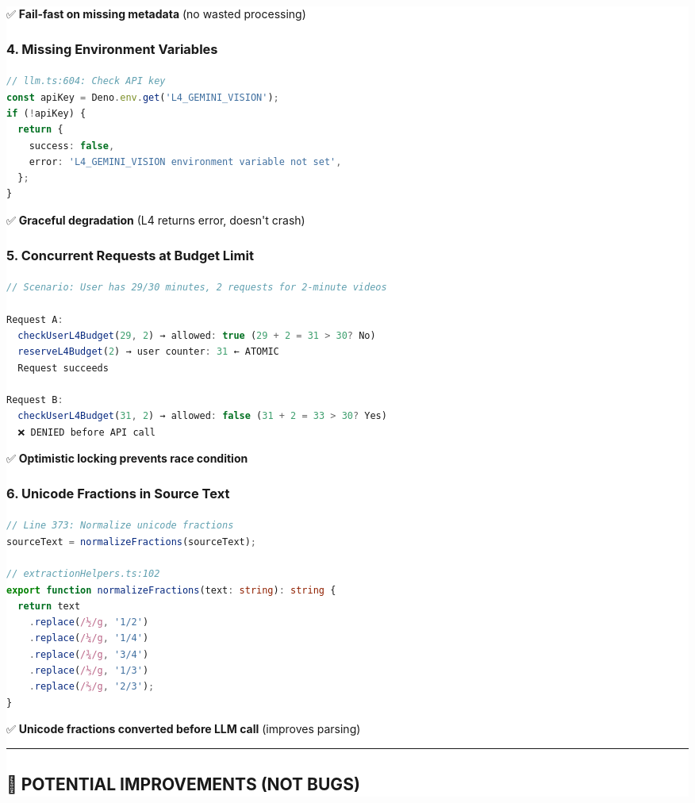 ✅ **Fail-fast on missing metadata** (no wasted processing)

### 4. Missing Environment Variables
```typescript
// llm.ts:604: Check API key
const apiKey = Deno.env.get('L4_GEMINI_VISION');
if (!apiKey) {
  return {
    success: false,
    error: 'L4_GEMINI_VISION environment variable not set',
  };
}
```

✅ **Graceful degradation** (L4 returns error, doesn't crash)

### 5. Concurrent Requests at Budget Limit
```typescript
// Scenario: User has 29/30 minutes, 2 requests for 2-minute videos

Request A:
  checkUserL4Budget(29, 2) → allowed: true (29 + 2 = 31 > 30? No)
  reserveL4Budget(2) → user counter: 31 ← ATOMIC
  Request succeeds

Request B:
  checkUserL4Budget(31, 2) → allowed: false (31 + 2 = 33 > 30? Yes)
  ❌ DENIED before API call
```

✅ **Optimistic locking prevents race condition**

### 6. Unicode Fractions in Source Text
```typescript
// Line 373: Normalize unicode fractions
sourceText = normalizeFractions(sourceText);

// extractionHelpers.ts:102
export function normalizeFractions(text: string): string {
  return text
    .replace(/½/g, '1/2')
    .replace(/¼/g, '1/4')
    .replace(/¾/g, '3/4')
    .replace(/⅓/g, '1/3')
    .replace(/⅔/g, '2/3');
}
```

✅ **Unicode fractions converted before LLM call** (improves parsing)

---

## 🎯 POTENTIAL IMPROVEMENTS (NOT BUGS)
